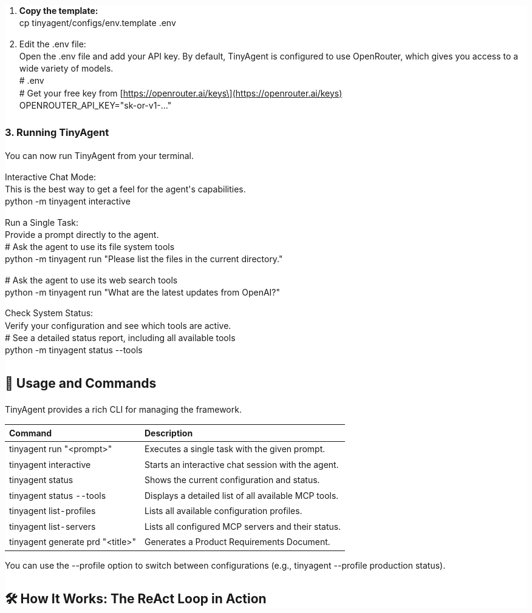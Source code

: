 1. **Copy the template:**  
   cp tinyagent/configs/env.template .env

2. Edit the .env file:  
   Open the .env file and add your API key. By default, TinyAgent is configured to use OpenRouter, which gives you access to a wide variety of models.  
   \# .env  
   \# Get your free key from \[https://openrouter.ai/keys\](https://openrouter.ai/keys)  
   OPENROUTER\_API\_KEY="sk-or-v1-..."

### **3\. Running TinyAgent**

You can now run TinyAgent from your terminal.

Interactive Chat Mode:  
This is the best way to get a feel for the agent's capabilities.  
python \-m tinyagent interactive

Run a Single Task:  
Provide a prompt directly to the agent.  
\# Ask the agent to use its file system tools  
python \-m tinyagent run "Please list the files in the current directory."

\# Ask the agent to use its web search tools  
python \-m tinyagent run "What are the latest updates from OpenAI?"

Check System Status:  
Verify your configuration and see which tools are active.  
\# See a detailed status report, including all available tools  
python \-m tinyagent status \--tools

## **🔧 Usage and Commands**

TinyAgent provides a rich CLI for managing the framework.

| Command | Description |
| :---- | :---- |
| tinyagent run "\<prompt\>" | Executes a single task with the given prompt. |
| tinyagent interactive | Starts an interactive chat session with the agent. |
| tinyagent status | Shows the current configuration and status. |
| tinyagent status \--tools | Displays a detailed list of all available MCP tools. |
| tinyagent list-profiles | Lists all available configuration profiles. |
| tinyagent list-servers | Lists all configured MCP servers and their status. |
| tinyagent generate prd "\<title\>" | Generates a Product Requirements Document. |

You can use the \--profile option to switch between configurations (e.g., tinyagent \--profile production status).

## **🛠️ How It Works: The ReAct Loop in Action**
